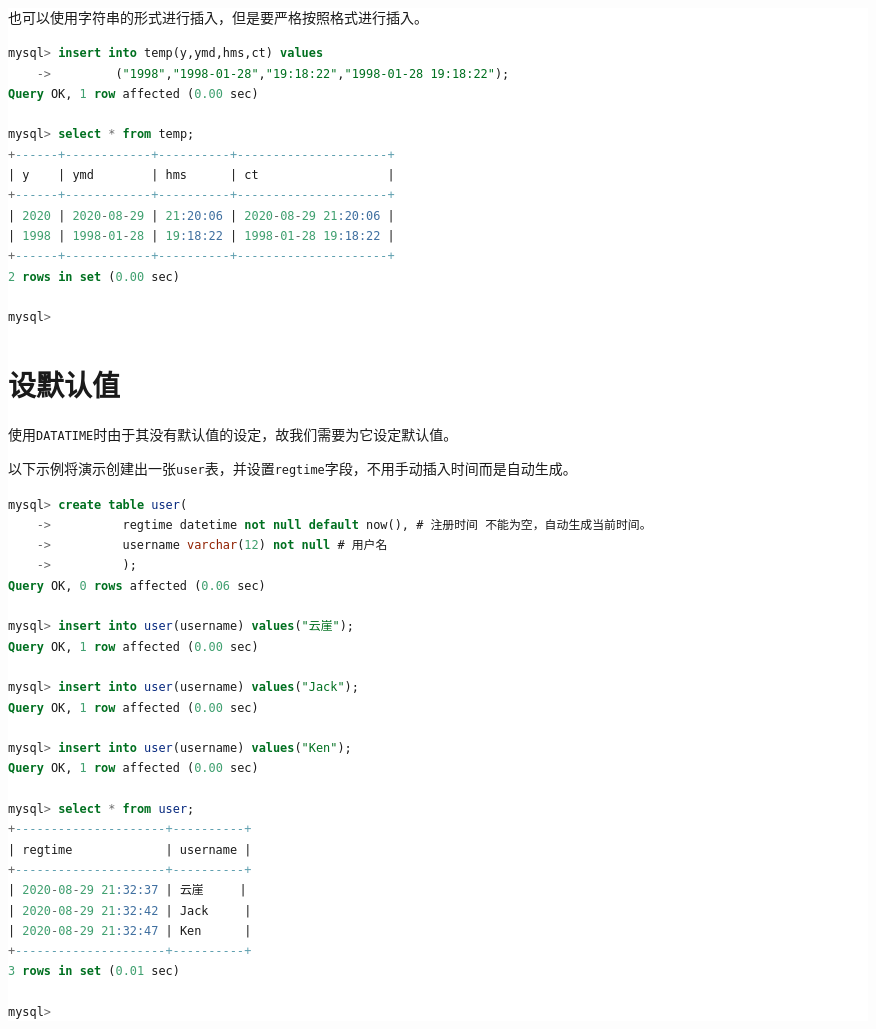 也可以使用字符串的形式进行插入，但是要严格按照格式进行插入。

```sql
mysql> insert into temp(y,ymd,hms,ct) values
    ->         ("1998","1998-01-28","19:18:22","1998-01-28 19:18:22");
Query OK, 1 row affected (0.00 sec)

mysql> select * from temp;
+------+------------+----------+---------------------+
| y    | ymd        | hms      | ct                  |
+------+------------+----------+---------------------+
| 2020 | 2020-08-29 | 21:20:06 | 2020-08-29 21:20:06 |
| 1998 | 1998-01-28 | 19:18:22 | 1998-01-28 19:18:22 |
+------+------------+----------+---------------------+
2 rows in set (0.00 sec)

mysql>
```



# 设默认值

使用`DATATIME`时由于其没有默认值的设定，故我们需要为它设定默认值。

以下示例将演示创建出一张`user`表，并设置`regtime`字段，不用手动插入时间而是自动生成。

```sql
mysql> create table user(
    ->          regtime datetime not null default now(), # 注册时间 不能为空，自动生成当前时间。
    ->          username varchar(12) not null # 用户名
    ->          );
Query OK, 0 rows affected (0.06 sec)

mysql> insert into user(username) values("云崖");
Query OK, 1 row affected (0.00 sec)

mysql> insert into user(username) values("Jack");
Query OK, 1 row affected (0.00 sec)

mysql> insert into user(username) values("Ken");
Query OK, 1 row affected (0.00 sec)

mysql> select * from user;
+---------------------+----------+
| regtime             | username |
+---------------------+----------+
| 2020-08-29 21:32:37 | 云崖     |
| 2020-08-29 21:32:42 | Jack     |
| 2020-08-29 21:32:47 | Ken      |
+---------------------+----------+
3 rows in set (0.01 sec)

mysql>
```
